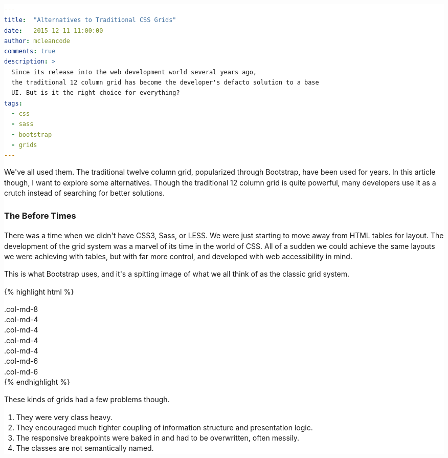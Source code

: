 ```yaml
---
title:  "Alternatives to Traditional CSS Grids"
date:   2015-12-11 11:00:00
author: mcleancode
comments: true
description: >
  Since its release into the web development world several years ago,
  the traditional 12 column grid has become the developer's defacto solution to a base
  UI. But is it the right choice for everything?
tags:
  - css
  - sass
  - bootstrap
  - grids
---
```


We've all used them. The traditional twelve column grid, popularized through Bootstrap, have been used for years. In this article though, I want to explore some alternatives. Though the traditional 12 column grid is quite powerful, many developers use it as a crutch instead of searching for better solutions.

### The Before Times

There was a time when we didn't have CSS3, Sass, or LESS. We were just starting to move away from HTML tables for layout. The development of the grid system was a marvel of its time in the world of CSS. All of a sudden we could achieve the same layouts we were achieving with tables, but with far more control, and developed with web accessibility in mind.

This is what Bootstrap uses, and it's a spitting image of what we all think of as the classic grid system.

{% highlight html %}
<div class="row">
  <div class="col-md-8">.col-md-8</div>
  <div class="col-md-4">.col-md-4</div>
</div>
<div class="row">
  <div class="col-md-4">.col-md-4</div>
  <div class="col-md-4">.col-md-4</div>
  <div class="col-md-4">.col-md-4</div>
</div>
<div class="row">
  <div class="col-md-6">.col-md-6</div>
  <div class="col-md-6">.col-md-6</div>
</div>
{% endhighlight %}

These kinds of grids had a few problems though.

1. They were very class heavy.
2. They encouraged much tighter coupling of information structure and presentation logic.
3. The responsive breakpoints were baked in and had to be overwritten, often messily.
4. The classes are not semantically named.
